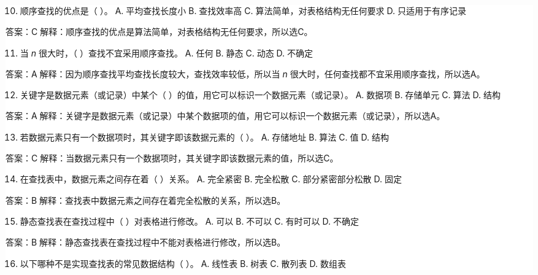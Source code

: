 10. 顺序查找的优点是（  ）。
A. 平均查找长度小
B. 查找效率高
C. 算法简单，对表格结构无任何要求
D. 只适用于有序记录

答案：C
解释：顺序查找的优点是算法简单，对表格结构无任何要求，所以选C。

11. 当 $n$ 很大时，（  ）查找不宜采用顺序查找。
A. 任何
B. 静态
C. 动态
D. 不确定

答案：A
解释：因为顺序查找平均查找长度较大，查找效率较低，所以当 $n$ 很大时，任何查找都不宜采用顺序查找，所以选A。

12. 关键字是数据元素（或记录）中某个（  ）的值，用它可以标识一个数据元素（或记录）。
A. 数据项
B. 存储单元
C. 算法
D. 结构

答案：A
解释：关键字是数据元素（或记录）中某个数据项的值，用它可以标识一个数据元素（或记录），所以选A。

13. 若数据元素只有一个数据项时，其关键字即该数据元素的（  ）。
A. 存储地址
B. 算法
C. 值
D. 结构

答案：C
解释：当数据元素只有一个数据项时，其关键字即该数据元素的值，所以选C。

14. 在查找表中，数据元素之间存在着（  ）关系。
A. 完全紧密
B. 完全松散
C. 部分紧密部分松散
D. 固定

答案：B
解释：查找表中数据元素之间存在着完全松散的关系，所以选B。

15. 静态查找表在查找过程中（  ）对表格进行修改。
A. 可以
B. 不可以
C. 有时可以
D. 不确定

答案：B
解释：静态查找表在查找过程中不能对表格进行修改，所以选B。

16. 以下哪种不是实现查找表的常见数据结构（  ）。
A. 线性表
B. 树表
C. 散列表
D. 数组表
